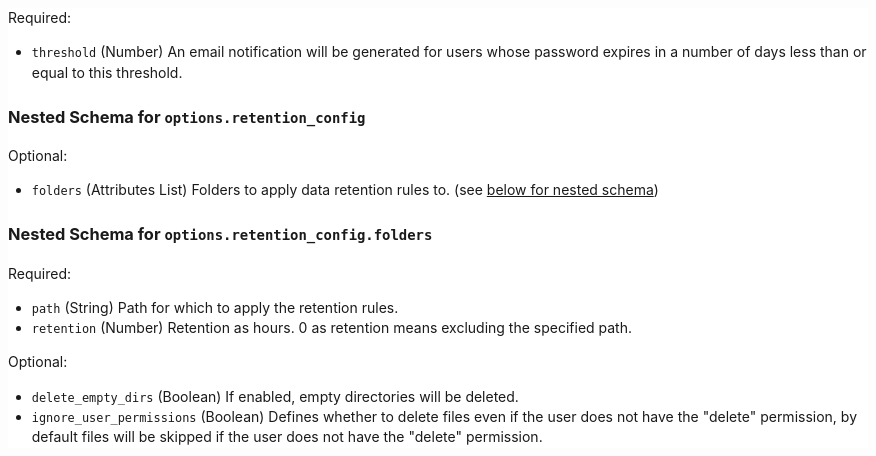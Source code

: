 Required:

- `threshold` (Number) An email notification will be generated for users whose password expires in a number of days less than or equal to this threshold.


<a id="nestedatt--options--retention_config"></a>
### Nested Schema for `options.retention_config`

Optional:

- `folders` (Attributes List) Folders to apply data retention rules to. (see [below for nested schema](#nestedatt--options--retention_config--folders))

<a id="nestedatt--options--retention_config--folders"></a>
### Nested Schema for `options.retention_config.folders`

Required:

- `path` (String) Path for which to apply the retention rules.
- `retention` (Number) Retention as hours. 0 as retention means excluding the specified path.

Optional:

- `delete_empty_dirs` (Boolean) If enabled, empty directories will be deleted.
- `ignore_user_permissions` (Boolean) Defines whether to delete files even if the user does not have the "delete" permission, by default files will be skipped if the user does not have the "delete" permission.



